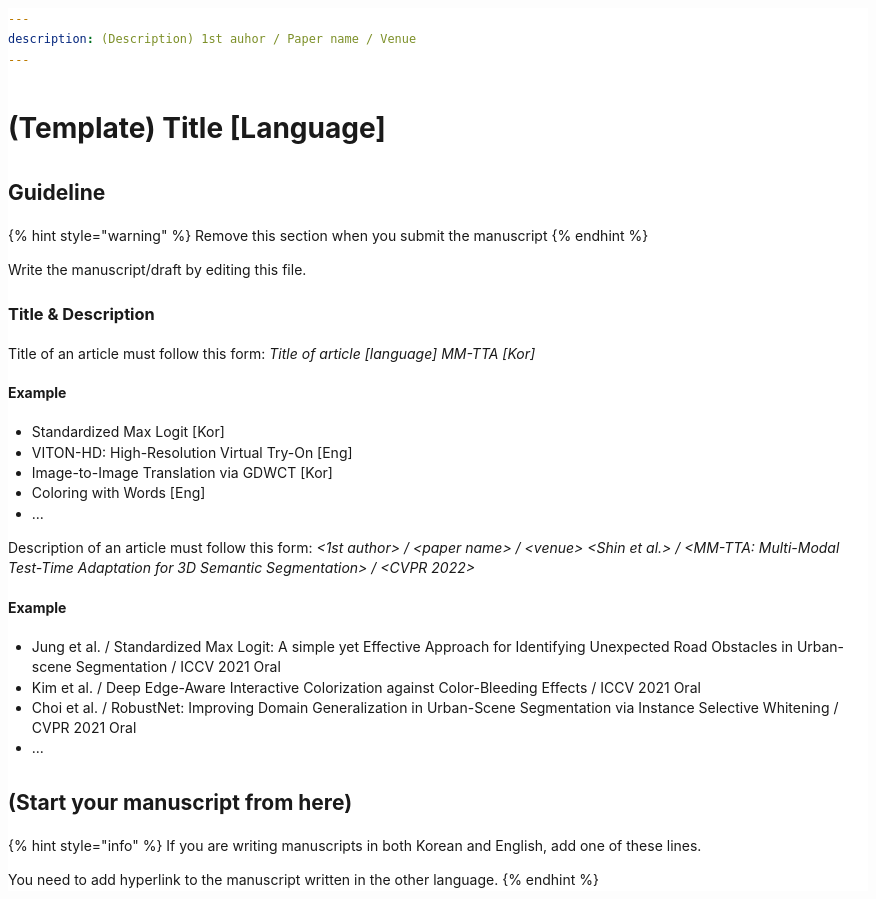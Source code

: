 ```yaml
---
description: (Description) 1st auhor / Paper name / Venue
---
```


# \(Template\) Title \[Language\]

## Guideline

{% hint style="warning" %}
Remove this section when you submit the manuscript
{% endhint %}

Write the manuscript/draft by editing this file.

### Title & Description

Title of an article must follow this form: _Title of article \[language\]_
_MM-TTA \[Kor\]_

#### Example

* Standardized Max Logit \[Kor\]
* VITON-HD: High-Resolution Virtual Try-On \[Eng\]
* Image-to-Image Translation via GDWCT \[Kor\]
* Coloring with Words \[Eng\]
* ...

Description of an article must follow this form: _&lt;1st author&gt; / &lt;paper name&gt; / &lt;venue&gt;_
_&lt;Shin et al.&gt; / &lt;MM-TTA: Multi-Modal Test-Time Adaptation for 3D Semantic Segmentation&gt; / &lt;CVPR 2022&gt;_

#### Example

* Jung et al. / Standardized Max Logit: A simple yet Effective Approach for Identifying Unexpected Road Obstacles in Urban-scene Segmentation / ICCV 2021 Oral
* Kim et al. / Deep Edge-Aware Interactive Colorization against Color-Bleeding Effects / ICCV 2021 Oral
* Choi et al. / RobustNet: Improving Domain Generalization in Urban-Scene Segmentation via Instance Selective Whitening / CVPR 2021 Oral
* ...

## \(Start your manuscript from here\)

{% hint style="info" %}
If you are writing manuscripts in both Korean and English, add one of these lines.

You need to add hyperlink to the manuscript written in the other language.
{% endhint %}

